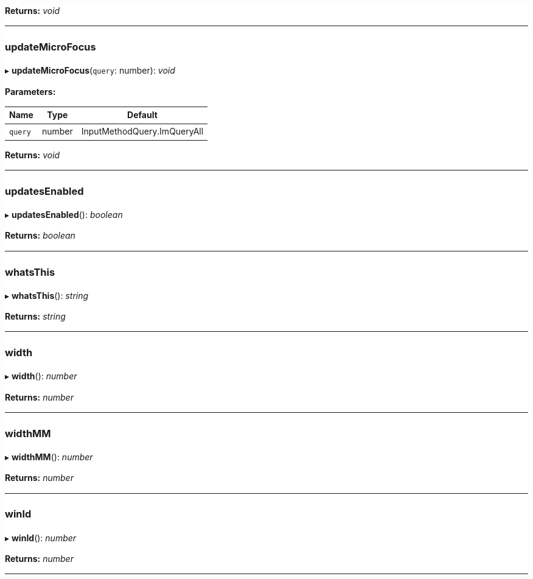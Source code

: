 **Returns:** *void*

___

###  updateMicroFocus

▸ **updateMicroFocus**(`query`: number): *void*

**Parameters:**

Name | Type | Default |
------ | ------ | ------ |
`query` | number | InputMethodQuery.ImQueryAll |

**Returns:** *void*

___

###  updatesEnabled

▸ **updatesEnabled**(): *boolean*

**Returns:** *boolean*

___

###  whatsThis

▸ **whatsThis**(): *string*

**Returns:** *string*

___

###  width

▸ **width**(): *number*

**Returns:** *number*

___

###  widthMM

▸ **widthMM**(): *number*

**Returns:** *number*

___

###  winId

▸ **winId**(): *number*

**Returns:** *number*

___
